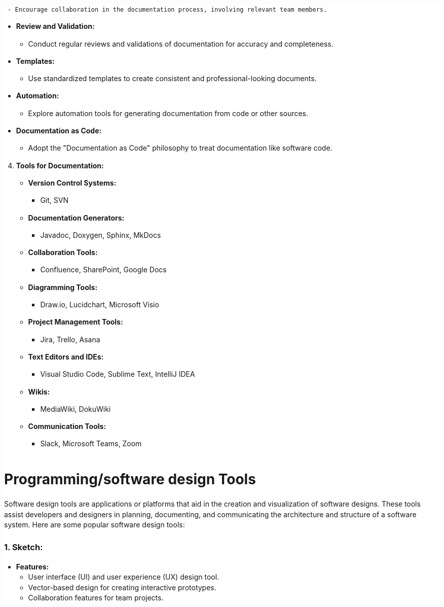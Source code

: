      - Encourage collaboration in the documentation process, involving relevant team members.

   - **Review and Validation:**

     - Conduct regular reviews and validations of documentation for accuracy and completeness.

   - **Templates:**

     - Use standardized templates to create consistent and professional-looking documents.

   - **Automation:**

     - Explore automation tools for generating documentation from code or other sources.

   - **Documentation as Code:**
     - Adopt the "Documentation as Code" philosophy to treat documentation like software code.

4. **Tools for Documentation:**

   - **Version Control Systems:**

     - Git, SVN

   - **Documentation Generators:**

     - Javadoc, Doxygen, Sphinx, MkDocs

   - **Collaboration Tools:**

     - Confluence, SharePoint, Google Docs

   - **Diagramming Tools:**

     - Draw.io, Lucidchart, Microsoft Visio

   - **Project Management Tools:**

     - Jira, Trello, Asana

   - **Text Editors and IDEs:**

     - Visual Studio Code, Sublime Text, IntelliJ IDEA

   - **Wikis:**

     - MediaWiki, DokuWiki

   - **Communication Tools:**
     - Slack, Microsoft Teams, Zoom

# Programming/software design Tools

Software design tools are applications or platforms that aid in the creation and visualization of software designs. These tools assist developers and designers in planning, documenting, and communicating the architecture and structure of a software system. Here are some popular software design tools:

### 1. **Sketch:**

- **Features:**
  - User interface (UI) and user experience (UX) design tool.
  - Vector-based design for creating interactive prototypes.
  - Collaboration features for team projects.
